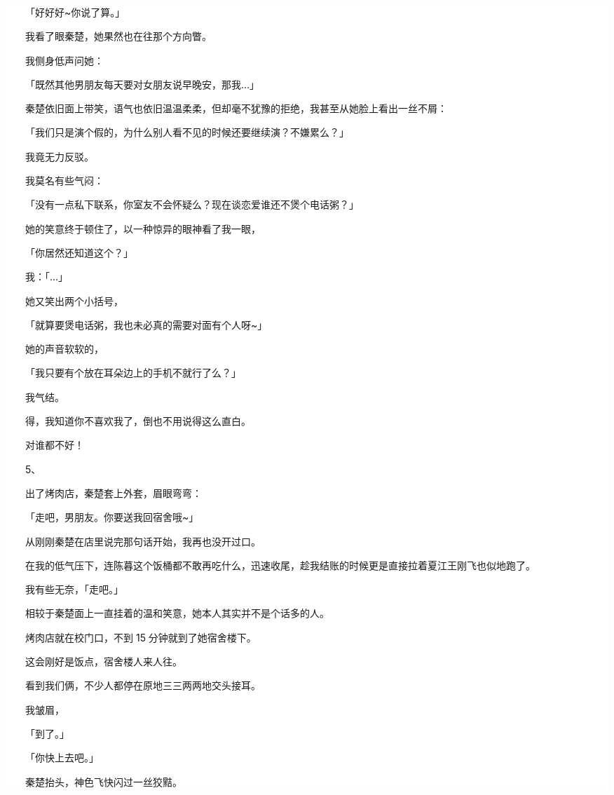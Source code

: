 &emsp;&emsp;「好好好~你说了算。」  
  
&emsp;&emsp;我看了眼秦楚，她果然也在往那个方向瞥。  
  
&emsp;&emsp;我侧身低声问她：  
  
&emsp;&emsp;「既然其他男朋友每天要对女朋友说早晚安，那我…」  
  
&emsp;&emsp;秦楚依旧面上带笑，语气也依旧温温柔柔，但却毫不犹豫的拒绝，我甚至从她脸上看出一丝不屑：  
  
&emsp;&emsp;「我们只是演个假的，为什么别人看不见的时候还要继续演？不嫌累么？」  
  
&emsp;&emsp;我竟无力反驳。  
  
&emsp;&emsp;我莫名有些气闷：  
  
&emsp;&emsp;「没有一点私下联系，你室友不会怀疑么？现在谈恋爱谁还不煲个电话粥？」  
  
&emsp;&emsp;她的笑意终于顿住了，以一种惊异的眼神看了我一眼，  
  
&emsp;&emsp;「你居然还知道这个？」  
  
&emsp;&emsp;我：「...」  
  
&emsp;&emsp;她又笑出两个小括号，  
  
&emsp;&emsp;「就算要煲电话粥，我也未必真的需要对面有个人呀~」  
  
&emsp;&emsp;她的声音软软的，  
  
&emsp;&emsp;「我只要有个放在耳朵边上的手机不就行了么？」  
  
&emsp;&emsp;我气结。  
  
&emsp;&emsp;得，我知道你不喜欢我了，倒也不用说得这么直白。  
  
&emsp;&emsp;对谁都不好！  
  
&emsp;&emsp;5、  
  
&emsp;&emsp;出了烤肉店，秦楚套上外套，眉眼弯弯：  
  
&emsp;&emsp;「走吧，男朋友。你要送我回宿舍哦~」  
  
&emsp;&emsp;从刚刚秦楚在店里说完那句话开始，我再也没开过口。  
  
&emsp;&emsp;在我的低气压下，连陈暮这个饭桶都不敢再吃什么，迅速收尾，趁我结账的时候更是直接拉着夏江王刚飞也似地跑了。  
  
&emsp;&emsp;我有些无奈，「走吧。」  
  
&emsp;&emsp;相较于秦楚面上一直挂着的温和笑意，她本人其实并不是个话多的人。  
  
&emsp;&emsp;烤肉店就在校门口，不到 15 分钟就到了她宿舍楼下。  
  
&emsp;&emsp;这会刚好是饭点，宿舍楼人来人往。  
  
&emsp;&emsp;看到我们俩，不少人都停在原地三三两两地交头接耳。  
  
&emsp;&emsp;我皱眉，  
  
&emsp;&emsp;「到了。」  
  
&emsp;&emsp;「你快上去吧。」  
  
&emsp;&emsp;秦楚抬头，神色飞快闪过一丝狡黠。  
  